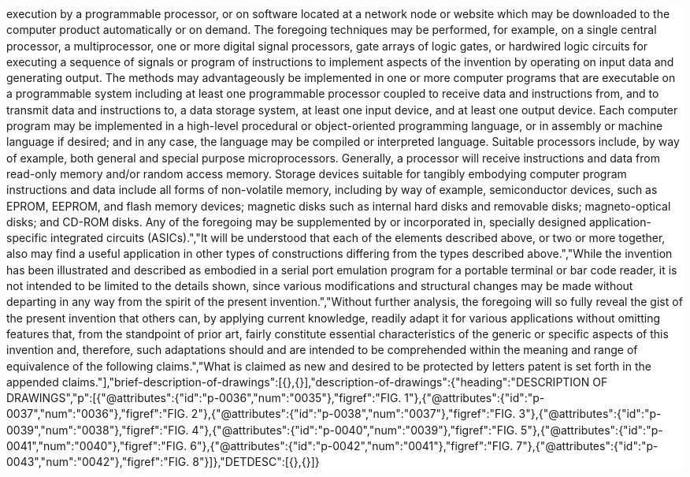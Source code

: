 execution by a programmable processor, or on software located at a network node or website which may be downloaded to the computer product automatically or on demand. The foregoing techniques may be performed, for example, on a single central processor, a multiprocessor, one or more digital signal processors, gate arrays of logic gates, or hardwired logic circuits for executing a sequence of signals or program of instructions to implement aspects of the invention by operating on input data and generating output. The methods may advantageously be implemented in one or more computer programs that are executable on a programmable system including at least one programmable processor coupled to receive data and instructions from, and to transmit data and instructions to, a data storage system, at least one input device, and at least one output device. Each computer program may be implemented in a high-level procedural or object-oriented programming language, or in assembly or machine language if desired; and in any case, the language may be compiled or interpreted language. Suitable processors include, by way of example, both general and special purpose microprocessors. Generally, a processor will receive instructions and data from read-only memory and\/or random access memory. Storage devices suitable for tangibly embodying computer program instructions and data include all forms of non-volatile memory, including by way of example, semiconductor devices, such as EPROM, EEPROM, and flash memory devices; magnetic disks such as internal hard disks and removable disks; magneto-optical disks; and CD-ROM disks. Any of the foregoing may be supplemented by or incorporated in, specially designed application-specific integrated circuits (ASICs).","It will be understood that each of the elements described above, or two or more together, also may find a useful application in other types of constructions differing from the types described above.","While the invention has been illustrated and described as embodied in a serial port emulation program for a portable terminal or bar code reader, it is not intended to be limited to the details shown, since various modifications and structural changes may be made without departing in any way from the spirit of the present invention.","Without further analysis, the foregoing will so fully reveal the gist of the present invention that others can, by applying current knowledge, readily adapt it for various applications without omitting features that, from the standpoint of prior art, fairly constitute essential characteristics of the generic or specific aspects of this invention and, therefore, such adaptations should and are intended to be comprehended within the meaning and range of equivalence of the following claims.","What is claimed as new and desired to be protected by letters patent is set forth in the appended claims."],"brief-description-of-drawings":[{},{}],"description-of-drawings":{"heading":"DESCRIPTION OF DRAWINGS","p":[{"@attributes":{"id":"p-0036","num":"0035"},"figref":"FIG. 1"},{"@attributes":{"id":"p-0037","num":"0036"},"figref":"FIG. 2"},{"@attributes":{"id":"p-0038","num":"0037"},"figref":"FIG. 3"},{"@attributes":{"id":"p-0039","num":"0038"},"figref":"FIG. 4"},{"@attributes":{"id":"p-0040","num":"0039"},"figref":"FIG. 5"},{"@attributes":{"id":"p-0041","num":"0040"},"figref":"FIG. 6"},{"@attributes":{"id":"p-0042","num":"0041"},"figref":"FIG. 7"},{"@attributes":{"id":"p-0043","num":"0042"},"figref":"FIG. 8"}]},"DETDESC":[{},{}]}
